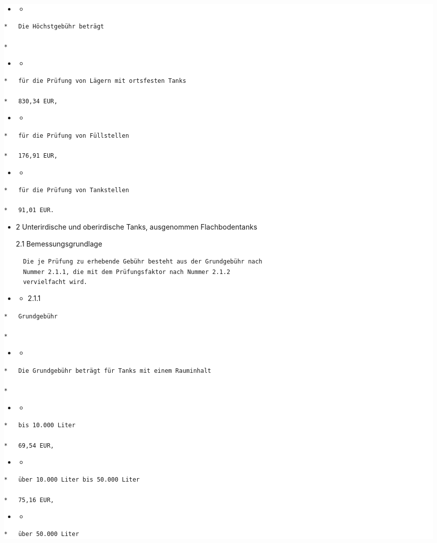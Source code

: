 *    *
    *   Die Höchstgebühr beträgt

    *

*    *
    *   für die Prüfung von Lägern mit ortsfesten Tanks

    *   830,34 EUR,


*    *
    *   für die Prüfung von Füllstellen

    *   176,91 EUR,


*    *
    *   für die Prüfung von Tankstellen

    *   91,01 EUR.




*
    2   Unterirdische und oberirdische Tanks, ausgenommen Flachbodentanks


    2.1 Bemessungsgrundlage

        Die je Prüfung zu erhebende Gebühr besteht aus der Grundgebühr nach
        Nummer 2.1.1, die mit dem Prüfungsfaktor nach Nummer 2.1.2
        vervielfacht wird.







*    *   2.1.1

    *   Grundgebühr

    *

*    *
    *   Die Grundgebühr beträgt für Tanks mit einem Rauminhalt

    *

*    *
    *   bis 10.000 Liter

    *   69,54 EUR,


*    *
    *   über 10.000 Liter bis 50.000 Liter

    *   75,16 EUR,


*    *
    *   über 50.000 Liter
